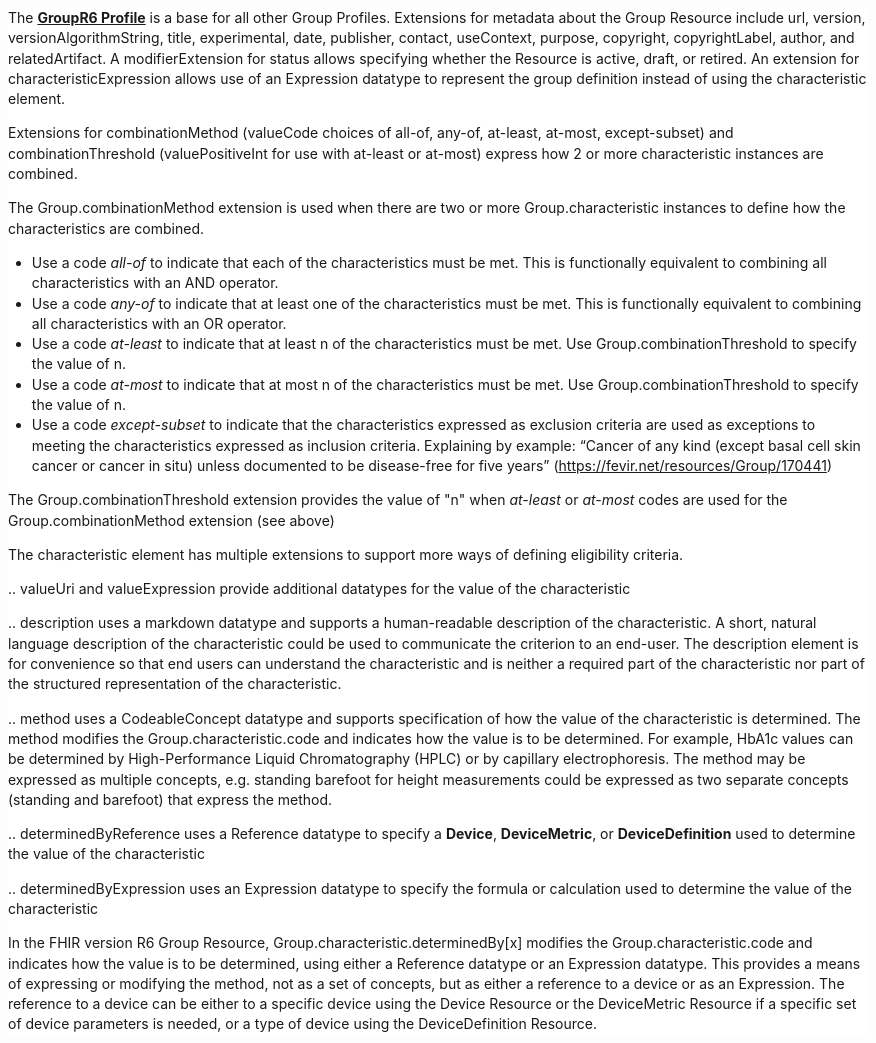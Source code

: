 The **[GroupR6 Profile][GroupR6]** is a base for all other Group Profiles. Extensions for metadata about the Group Resource include url, version, versionAlgorithmString, title, experimental, date, publisher, contact, useContext, purpose, copyright, copyrightLabel, author, and relatedArtifact. A modifierExtension for status allows specifying whether the Resource is active, draft, or retired. An extension for characteristicExpression allows use of an Expression datatype to represent the group definition instead of using the characteristic element.

Extensions for combinationMethod (valueCode choices of all-of, any-of, at-least, at-most, except-subset) and combinationThreshold (valuePositiveInt for use with at-least or at-most) express how 2 or more characteristic instances are combined.

The Group.combinationMethod extension is used when there are two or more Group.characteristic instances to define how the characteristics are combined. 

- Use a code *all-of* to indicate that each of the characteristics must be met. This is functionally equivalent to  combining all characteristics with an AND operator.
- Use a code *any-of* to indicate that at least one of the characteristics must be met. This is functionally equivalent to combining all characteristics with an OR operator.
- Use a code *at-least* to indicate that at least n of the characteristics must be met. Use Group.combinationThreshold to specify the value of n.
- Use a code *at-most* to indicate that at most n of the characteristics must be met. Use Group.combinationThreshold to specify the value of n.
- Use a code *except-subset* to indicate that the characteristics expressed as exclusion criteria are used as exceptions to meeting the characteristics expressed as inclusion criteria. Explaining by example: “Cancer of any kind (except basal cell skin cancer or cancer in situ) unless documented to be disease-free for five years” (https://fevir.net/resources/Group/170441)

The Group.combinationThreshold extension provides the value of "n" when *at-least* or *at-most* codes are used for the Group.combinationMethod extension (see above)

The characteristic element has multiple extensions to support more ways of defining eligibility criteria.

.. valueUri and valueExpression provide additional datatypes for the value of the characteristic

.. description uses a markdown datatype and supports a human-readable description of the characteristic. A short, natural language description of the characteristic could be used to communicate the criterion to an end-user.  The description element is for convenience so that end users can understand the characteristic and is neither a required part of the characteristic nor part of the structured representation of the characteristic.

.. method uses a CodeableConcept datatype and supports specification of how the value of the characteristic is determined. The method modifies the Group.characteristic.code and indicates how the value is to be determined.  For example, HbA1c values can be determined by High-Performance Liquid Chromatography (HPLC) or by capillary electrophoresis. The method may be expressed as multiple concepts, e.g. standing barefoot for height measurements could be expressed as two separate concepts (standing and barefoot) that express the method.

.. determinedByReference uses a Reference datatype to specify a <b>Device</b>, <b>DeviceMetric</b>, or <b>DeviceDefinition</b> used to determine the value of the characteristic

.. determinedByExpression uses an Expression datatype to specify the formula or calculation used to determine the value of the characteristic

In the FHIR version R6 Group Resource, Group.characteristic.determinedBy[x] modifies the Group.characteristic.code and indicates how the value is to be determined, using either a Reference datatype or an Expression datatype.  This provides a means of expressing or modifying the method, not as a set of concepts, but as either a reference to a device or as an Expression.  The reference to a device can be either to a specific device using the Device Resource or the DeviceMetric Resource if a specific set of device parameters is needed, or a type of device using the DeviceDefinition Resource.


[Adaptation]: StructureDefinition-adaptation.html
[ArtifactAssessmentCompared]: StructureDefinition-artifact-assessment-compared.html
[ArtifactAssessmentDateAsRating]: StructureDefinition-artifact-assessment-date-as-rating.html
[BaselineMeasureEvidence]: StructureDefinition-baseline-measure-evidence.html
[BaselineMeasureReport]: StructureDefinition-baseline-measure-report.html
[BookCitation]: StructureDefinition-book-citation.html
[BookPartCitation]: StructureDefinition-book-part-citation.html
[CertaintyOfEvidence]: StructureDefinition-certainty-of-evidence.html
[CharacteristicTiming]: StructureDefinition-characteristic-timing.html
[Classification]: StructureDefinition-classification.html
[CohortDefinition]: StructureDefinition-cohort-definition.html
[Comment]: StructureDefinition-comment.html
[ComparativeBaselineMeasureEvidence]: StructureDefinition-comparative-baseline-measure-evidence.html
[ComparativeEvidence]: StructureDefinition-comparative-evidence.html
[ComparativeEvidenceReport]: StructureDefinition-comparative-evidence-report.html
[ComparativeEvidenceReportSubject]: StructureDefinition-comparative-evidence-report-subject.html
[ComparativeParticipantFlowEvidence]: StructureDefinition-comparative-participant-flow-evidence.html
[ComparatorDefinition]: StructureDefinition-comparator-definition.html
[ComparatorGroup]: StructureDefinition-comparator-group.html
[ComparatorOnlyEvidence]: StructureDefinition-comparator-only-evidence.html
[Comparison]: StructureDefinition-comparison.html
[CompositeRating]: StructureDefinition-composite-rating.html
[ConceptualCohortDefinition]: StructureDefinition-conceptual-cohort-definition.html
[DatabaseCitation]: StructureDefinition-database-citation.html
[DatabaseEntryCitation]: StructureDefinition-database-entry-citation.html
[DatasetCitation]: StructureDefinition-dataset-citation.html
[DateAsRating]: StructureDefinition-date-as-rating.html
[EndpointAnalysisPlan]: StructureDefinition-endpoint-analysis-plan.html
[Evidence Based Medicine on FHIR Implementation Guide Code System]: CodeSystem-179423.html
[EvidenceList]: StructureDefinition-evidence-list.html
[EvidenceMap]: StructureDefinition-evidence-map.html
[EvidenceReport]: StructureDefinition-evidence-report.html
[EvidenceReportPackage]: StructureDefinition-evidence-report-package.html
[EvidenceMeasureReportPackage]: StructureDefinition-evidence-measure-report-package.html
[EvidenceReportSubject]: StructureDefinition-evidence-report-subject.html
[EvidenceSynthesisEvidence]: StructureDefinition-evidence-synthesis-evidence.html
[EvidenceVariableDefinition]: StructureDefinition-evidence-variable-definition.html
[ExposureDefinition]: StructureDefinition-exposure-definition.html
[ExposureGroup]: StructureDefinition-exposure-group.html
[GroupAssignment]: StructureDefinition-group-assignment.html
[GroupR6]: StructureDefinition-group-r6.html
[Guideline]: StructureDefinition-guideline.html
[InterventionOnlyEvidence]: StructureDefinition-intervention-only-evidence.html
[JournalArticleCitation]: StructureDefinition-journal-article-citation.html
[M11Report]: StructureDefinition-m11-report.html
[M11ResearchStudy]: StructureDefinition-m11-research-study.html
[MetaanalysisEligibilityCriteria]: StructureDefinition-metaanalysis-eligibility-criteria.html
[MetaanalysisOutcomeDefinition]: StructureDefinition-metaanalysis-outcome-definition.html
[MetaanalysisStudyGroup]: StructureDefinition-metaanalysis-study-group.html
[NetEffectContribution]: StructureDefinition-net-effect-contribution.html
[NetEffectContributionList]: StructureDefinition-net-effect-contribution-list.html
[NetEffectContributions]: StructureDefinition-net-effect-contributions.html
[NetEffectEstimate]: StructureDefinition-net-effect-estimate.html
[NonComparativeEvidence]: StructureDefinition-non-comparative-evidence.html
[OutcomeDefinition]: StructureDefinition-outcome-definition.html
[OutcomeImportance]: StructureDefinition-outcome-importance.html
[OutcomeList]: StructureDefinition-outcome-list.html
[OutcomeMeasureReport]: StructureDefinition-outcome-measure-report.html
[ParticipantFlowEvidence]: StructureDefinition-participant-flow-evidence.html
[ParticipantFlowEvidenceVariable]: StructureDefinition-participant-flow-evidence-variable.html
[ParticipantFlowReport]: StructureDefinition-participant-flow-report.html
[PreprintCitation]: StructureDefinition-preprint-citation.html
[Rating]: StructureDefinition-rating.html
[Recommendation]: StructureDefinition-recommendation.html
[Recommendation Justification Code System]: CodeSystem-27834.html
[RecommendationAction]: StructureDefinition-recommendation-action.html
[RecommendationEligibilityCriteria]: StructureDefinition-recommendation-eligibility-criteria.html
[RecommendationJustification]: StructureDefinition-recommendation-justification.html
[RecommendationPlan]: StructureDefinition-recommendation-plan.html
[ResearchStudyDataDictionary]: StructureDefinition-research-study-data-dictionary.html
[RiskOfBias]: StructureDefinition-risk-of-bias.html
[Scientific Evidence Code System (SEVCO) -- EXAMPLE VERSION for EBMonFHIR Implementation Guide]: CodeSystem-181513.html
[SearchResults]: StructureDefinition-search-results.html
[SearchStrategy]: StructureDefinition-search-strategy.html
[SingleStudyEvidence]: StructureDefinition-single-study-evidence.html
[SoaPlanDefinition]: StructureDefinition-soa-plandefinition.html
[SoftwareCitation]: StructureDefinition-software-citation.html
[StatisticModel]: StructureDefinition-statistic-model.html
[StatisticModelExpression]: StructureDefinition-statistic-model-expression.html
[StatisticModelIncludeIf]: StructureDefinition-statistic-model-include-if.html
[StudyEligibilityCriteria]: StructureDefinition-study-eligibility-criteria.html
[StudyGroup]: StructureDefinition-study-group.html
[SummaryOfFindings]: StructureDefinition-summary-of-findings.html
[SummaryOfNetEffect]: StructureDefinition-summary-of-net-effect.html
[SystematicReview]: StructureDefinition-systematic-review.html
[SystematicReviewEligibilityCriteria]: StructureDefinition-systematic-review-eligibility-criteria.html
[SystematicReviewExcludedStudies]: StructureDefinition-systematic-review-excluded-studies.html
[SystematicReviewIncludedStudies]: StructureDefinition-systematic-review-included-studies.html
[WebPageCitation]: StructureDefinition-web-page-citation.html
[VariableDefinition]: StructureDefinition-variable-definition.html
[VS EBMImplementationGuideProfile Value Set]: ValueSet-179430.html
[VS Evidence Variable Role Subtype Value Set]: ValueSet-evidence-variable-role-subtype.html
[VS EvidenceReportSectionCode Value Set]: ValueSet-179431.html
[VS EvidenceVariableRoleSubtype Value Set]: ValueSet-179424.html
[VS Recommendation Justification Classifier Codes Value Set]: ValueSet-recommendation-justification-classifier.html
[VS Risk Of Bias Type Value Set]: ValueSet-181524.html